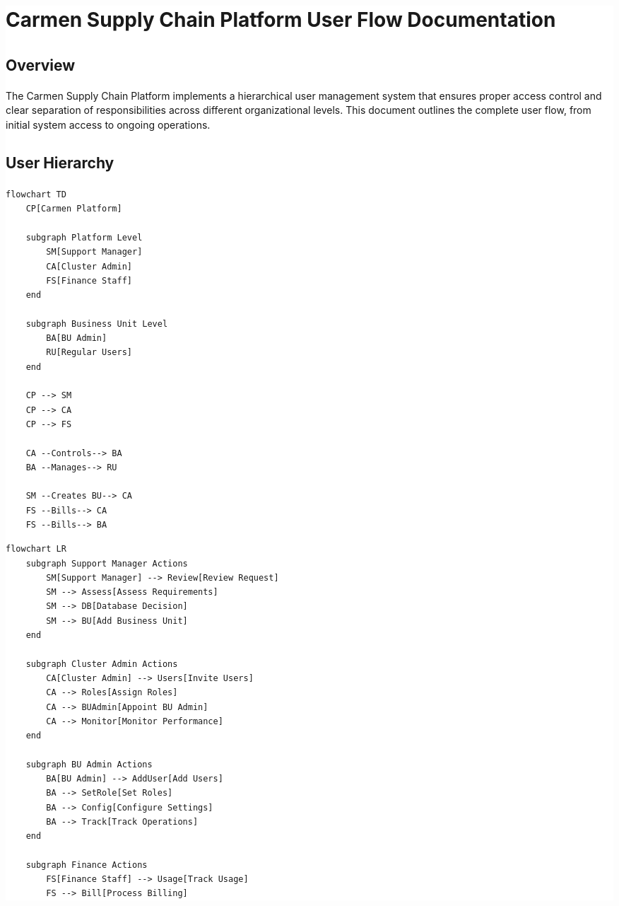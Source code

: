 # Carmen Supply Chain Platform User Flow Documentation

## Overview

The Carmen Supply Chain Platform implements a hierarchical user management system that ensures proper access control and clear separation of responsibilities across different organizational levels. This document outlines the complete user flow, from initial system access to ongoing operations.

## User Hierarchy

```mermaid
flowchart TD
    CP[Carmen Platform]

    subgraph Platform Level
        SM[Support Manager]
        CA[Cluster Admin]
        FS[Finance Staff]
    end

    subgraph Business Unit Level
        BA[BU Admin]
        RU[Regular Users]
    end

    CP --> SM
    CP --> CA
    CP --> FS

    CA --Controls--> BA
    BA --Manages--> RU

    SM --Creates BU--> CA
    FS --Bills--> CA
    FS --Bills--> BA
```

```mermaid
flowchart LR
    subgraph Support Manager Actions
        SM[Support Manager] --> Review[Review Request]
        SM --> Assess[Assess Requirements]
        SM --> DB[Database Decision]
        SM --> BU[Add Business Unit]
    end

    subgraph Cluster Admin Actions
        CA[Cluster Admin] --> Users[Invite Users]
        CA --> Roles[Assign Roles]
        CA --> BUAdmin[Appoint BU Admin]
        CA --> Monitor[Monitor Performance]
    end

    subgraph BU Admin Actions
        BA[BU Admin] --> AddUser[Add Users]
        BA --> SetRole[Set Roles]
        BA --> Config[Configure Settings]
        BA --> Track[Track Operations]
    end

    subgraph Finance Actions
        FS[Finance Staff] --> Usage[Track Usage]
        FS --> Bill[Process Billing]
```